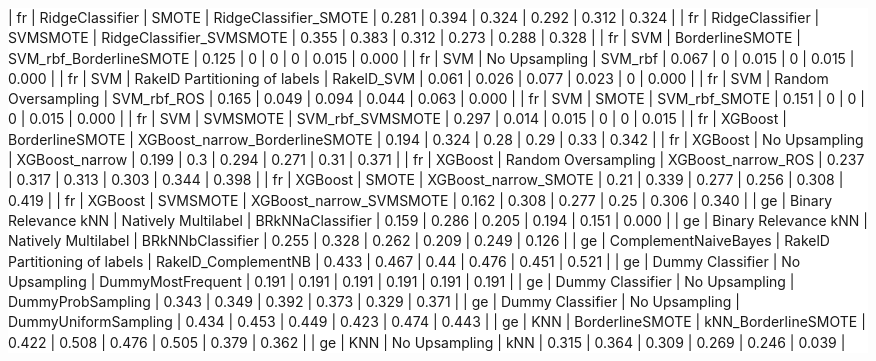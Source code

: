 | fr         | RidgeClassifier                 | SMOTE                         | RidgeClassifier_SMOTE                        |   0.281 |                       0.394 |                   0.324 |                    0.292 |                                     0.312 | 0.324      |
| fr         | RidgeClassifier                 | SVMSMOTE                      | RidgeClassifier_SVMSMOTE                     |   0.355 |                       0.383 |                   0.312 |                    0.273 |                                     0.288 | 0.328      |
| fr         | SVM                             | BorderlineSMOTE               | SVM_rbf_BorderlineSMOTE                      |   0.125 |                       0     |                   0     |                    0     |                                     0.015 | 0.000      |
| fr         | SVM                             | No Upsampling                 | SVM_rbf                                      |   0.067 |                       0     |                   0.015 |                    0     |                                     0.015 | 0.000      |
| fr         | SVM                             | RakelD Partitioning of labels | RakelD_SVM                                   |   0.061 |                       0.026 |                   0.077 |                    0.023 |                                     0     | 0.000      |
| fr         | SVM                             | Random Oversampling           | SVM_rbf_ROS                                  |   0.165 |                       0.049 |                   0.094 |                    0.044 |                                     0.063 | 0.000      |
| fr         | SVM                             | SMOTE                         | SVM_rbf_SMOTE                                |   0.151 |                       0     |                   0     |                    0     |                                     0.015 | 0.000      |
| fr         | SVM                             | SVMSMOTE                      | SVM_rbf_SVMSMOTE                             |   0.297 |                       0.014 |                   0.015 |                    0     |                                     0     | 0.015      |
| fr         | XGBoost                         | BorderlineSMOTE               | XGBoost_narrow_BorderlineSMOTE               |   0.194 |                       0.324 |                   0.28  |                    0.29  |                                     0.33  | 0.342      |
| fr         | XGBoost                         | No Upsampling                 | XGBoost_narrow                               |   0.199 |                       0.3   |                   0.294 |                    0.271 |                                     0.31  | 0.371      |
| fr         | XGBoost                         | Random Oversampling           | XGBoost_narrow_ROS                           |   0.237 |                       0.317 |                   0.313 |                    0.303 |                                     0.344 | 0.398      |
| fr         | XGBoost                         | SMOTE                         | XGBoost_narrow_SMOTE                         |   0.21  |                       0.339 |                   0.277 |                    0.256 |                                     0.308 | 0.419      |
| fr         | XGBoost                         | SVMSMOTE                      | XGBoost_narrow_SVMSMOTE                      |   0.162 |                       0.308 |                   0.277 |                    0.25  |                                     0.306 | 0.340      |
| ge         | Binary Relevance kNN            | Natively Multilabel           | BRkNNaClassifier                             |   0.159 |                       0.286 |                   0.205 |                    0.194 |                                     0.151 | 0.000      |
| ge         | Binary Relevance kNN            | Natively Multilabel           | BRkNNbClassifier                             |   0.255 |                       0.328 |                   0.262 |                    0.209 |                                     0.249 | 0.126      |
| ge         | ComplementNaiveBayes            | RakelD Partitioning of labels | RakelD_ComplementNB                          |   0.433 |                       0.467 |                   0.44  |                    0.476 |                                     0.451 | 0.521      |
| ge         | Dummy Classifier                | No Upsampling                 | DummyMostFrequent                            |   0.191 |                       0.191 |                   0.191 |                    0.191 |                                     0.191 | 0.191      |
| ge         | Dummy Classifier                | No Upsampling                 | DummyProbSampling                            |   0.343 |                       0.349 |                   0.392 |                    0.373 |                                     0.329 | 0.371      |
| ge         | Dummy Classifier                | No Upsampling                 | DummyUniformSampling                         |   0.434 |                       0.453 |                   0.449 |                    0.423 |                                     0.474 | 0.443      |
| ge         | KNN                             | BorderlineSMOTE               | kNN_BorderlineSMOTE                          |   0.422 |                       0.508 |                   0.476 |                    0.505 |                                     0.379 | 0.362      |
| ge         | KNN                             | No Upsampling                 | kNN                                          |   0.315 |                       0.364 |                   0.309 |                    0.269 |                                     0.246 | 0.039      |
